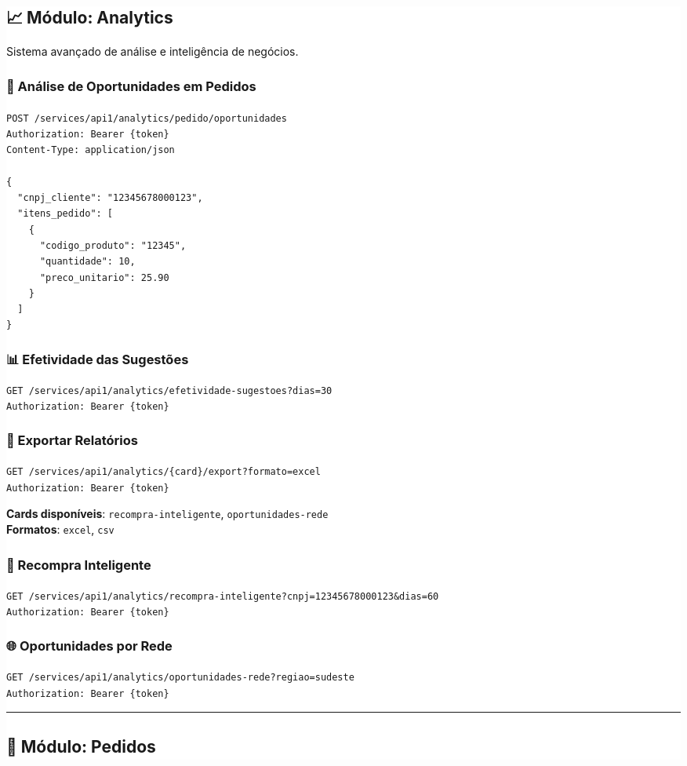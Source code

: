 
## 📈 Módulo: Analytics

Sistema avançado de análise e inteligência de negócios.

### 🎯 Análise de Oportunidades em Pedidos
```http
POST /services/api1/analytics/pedido/oportunidades
Authorization: Bearer {token}
Content-Type: application/json

{
  "cnpj_cliente": "12345678000123",
  "itens_pedido": [
    {
      "codigo_produto": "12345",
      "quantidade": 10,
      "preco_unitario": 25.90
    }
  ]
}
```

### 📊 Efetividade das Sugestões
```http
GET /services/api1/analytics/efetividade-sugestoes?dias=30
Authorization: Bearer {token}
```

### 📁 Exportar Relatórios
```http
GET /services/api1/analytics/{card}/export?formato=excel
Authorization: Bearer {token}
```

**Cards disponíveis**: `recompra-inteligente`, `oportunidades-rede`  
**Formatos**: `excel`, `csv`

### 🔄 Recompra Inteligente
```http
GET /services/api1/analytics/recompra-inteligente?cnpj=12345678000123&dias=60
Authorization: Bearer {token}
```

### 🌐 Oportunidades por Rede
```http
GET /services/api1/analytics/oportunidades-rede?regiao=sudeste
Authorization: Bearer {token}
```

---

## 🛒 Módulo: Pedidos
